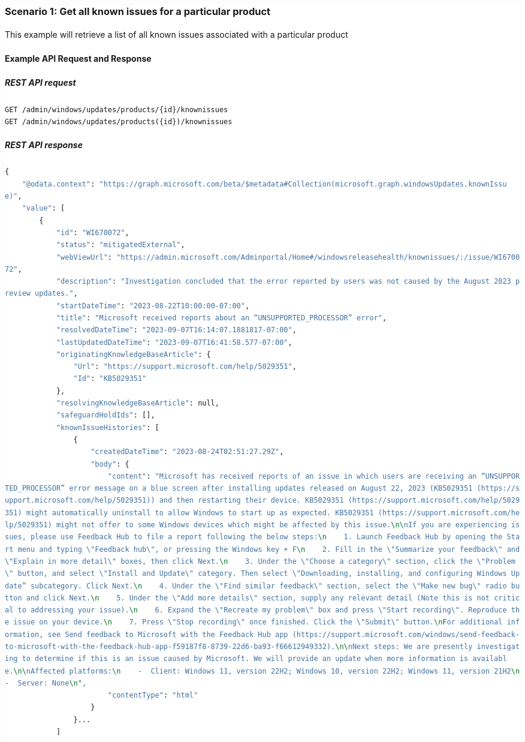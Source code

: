 ### Scenario 1: Get all known issues for a particular product

This example will retrieve a list of all known issues associated with a particular product

#### Example API Request and Response

##### REST API request
```http
GET /admin/windows/updates/products/{id}/knownissues
GET /admin/windows/updates/products({id})/knownissues
```
##### REST API response
```HTTP/1.1 200 OK
{
    "@odata.context": "https://graph.microsoft.com/beta/$metadata#Collection(microsoft.graph.windowsUpdates.knownIssue)",
    "value": [
        {
            "id": "WI670072",
            "status": "mitigatedExternal",
            "webViewUrl": "https://admin.microsoft.com/Adminportal/Home#/windowsreleasehealth/knownissues/:/issue/WI670072",
            "description": "Investigation concluded that the error reported by users was not caused by the August 2023 preview updates.",
            "startDateTime": "2023-08-22T10:00:00-07:00",
            "title": "Microsoft received reports about an “UNSUPPORTED_PROCESSOR” error",
            "resolvedDateTime": "2023-09-07T16:14:07.1881817-07:00",
            "lastUpdatedDateTime": "2023-09-07T16:41:58.577-07:00",
            "originatingKnowledgeBaseArticle": {
                "Url": "https://support.microsoft.com/help/5029351",
                "Id": "KB5029351"
            },
            "resolvingKnowledgeBaseArticle": null,
            "safeguardHoldIds": [],
            "knownIssueHistories": [
                {
                    "createdDateTime": "2023-08-24T02:51:27.29Z",
                    "body": {
                        "content": "Microsoft has received reports of an issue in which users are receiving an “UNSUPPORTED_PROCESSOR” error message on a blue screen after installing updates released on August 22, 2023 (KB5029351 (https://support.microsoft.com/help/5029351)) and then restarting their device. KB5029351 (https://support.microsoft.com/help/5029351) might automatically uninstall to allow Windows to start up as expected. KB5029351 (https://support.microsoft.com/help/5029351) might not offer to some Windows devices which might be affected by this issue.\n\nIf you are experiencing issues, please use Feedback Hub to file a report following the below steps:\n    1. Launch Feedback Hub by opening the Start menu and typing \"Feedback hub\", or pressing the Windows key + F\n    2. Fill in the \"Summarize your feedback\" and \"Explain in more detail\" boxes, then click Next.\n    3. Under the \"Choose a category\" section, click the \"Problem\" button, and select \"Install and Update\" category. Then select \"Downloading, installing, and configuring Windows Update” subcategory. Click Next.\n    4. Under the \"Find similar feedback\" section, select the \"Make new bug\" radio button and click Next.\n    5. Under the \"Add more details\" section, supply any relevant detail (Note this is not critical to addressing your issue).\n    6. Expand the \"Recreate my problem\" box and press \"Start recording\". Reproduce the issue on your device.\n    7. Press \"Stop recording\" once finished. Click the \"Submit\" button.\nFor additional information, see Send feedback to Microsoft with the Feedback Hub app (https://support.microsoft.com/windows/send-feedback-to-microsoft-with-the-feedback-hub-app-f59187f8-8739-22d6-ba93-f66612949332).\n\nNext steps: We are presently investigating to determine if this is an issue caused by Microsoft. We will provide an update when more information is available.\n\nAffected platforms:\n    -  Client: Windows 11, version 22H2; Windows 10, version 22H2; Windows 11, version 21H2\n    -  Server: None\n",
                        "contentType": "html"
                    }
                }...
            ]
```